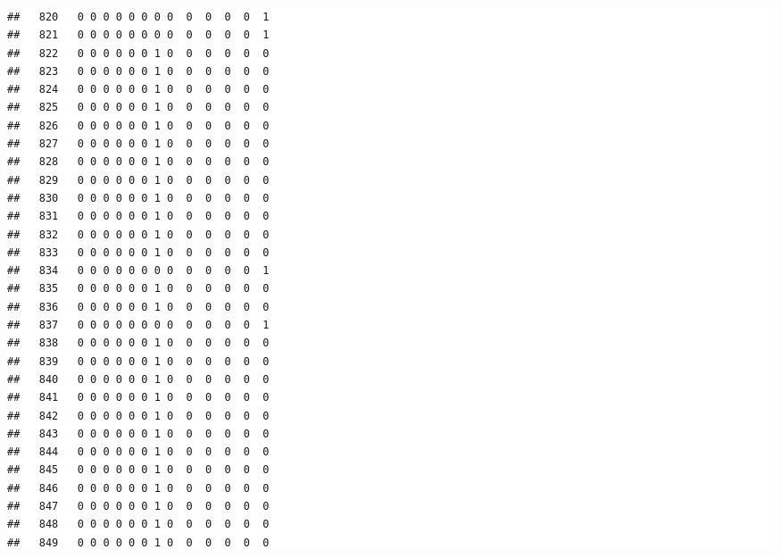     ##   820   0 0 0 0 0 0 0 0  0  0  0  0  1
    ##   821   0 0 0 0 0 0 0 0  0  0  0  0  1
    ##   822   0 0 0 0 0 0 1 0  0  0  0  0  0
    ##   823   0 0 0 0 0 0 1 0  0  0  0  0  0
    ##   824   0 0 0 0 0 0 1 0  0  0  0  0  0
    ##   825   0 0 0 0 0 0 1 0  0  0  0  0  0
    ##   826   0 0 0 0 0 0 1 0  0  0  0  0  0
    ##   827   0 0 0 0 0 0 1 0  0  0  0  0  0
    ##   828   0 0 0 0 0 0 1 0  0  0  0  0  0
    ##   829   0 0 0 0 0 0 1 0  0  0  0  0  0
    ##   830   0 0 0 0 0 0 1 0  0  0  0  0  0
    ##   831   0 0 0 0 0 0 1 0  0  0  0  0  0
    ##   832   0 0 0 0 0 0 1 0  0  0  0  0  0
    ##   833   0 0 0 0 0 0 1 0  0  0  0  0  0
    ##   834   0 0 0 0 0 0 0 0  0  0  0  0  1
    ##   835   0 0 0 0 0 0 1 0  0  0  0  0  0
    ##   836   0 0 0 0 0 0 1 0  0  0  0  0  0
    ##   837   0 0 0 0 0 0 0 0  0  0  0  0  1
    ##   838   0 0 0 0 0 0 1 0  0  0  0  0  0
    ##   839   0 0 0 0 0 0 1 0  0  0  0  0  0
    ##   840   0 0 0 0 0 0 1 0  0  0  0  0  0
    ##   841   0 0 0 0 0 0 1 0  0  0  0  0  0
    ##   842   0 0 0 0 0 0 1 0  0  0  0  0  0
    ##   843   0 0 0 0 0 0 1 0  0  0  0  0  0
    ##   844   0 0 0 0 0 0 1 0  0  0  0  0  0
    ##   845   0 0 0 0 0 0 1 0  0  0  0  0  0
    ##   846   0 0 0 0 0 0 1 0  0  0  0  0  0
    ##   847   0 0 0 0 0 0 1 0  0  0  0  0  0
    ##   848   0 0 0 0 0 0 1 0  0  0  0  0  0
    ##   849   0 0 0 0 0 0 1 0  0  0  0  0  0